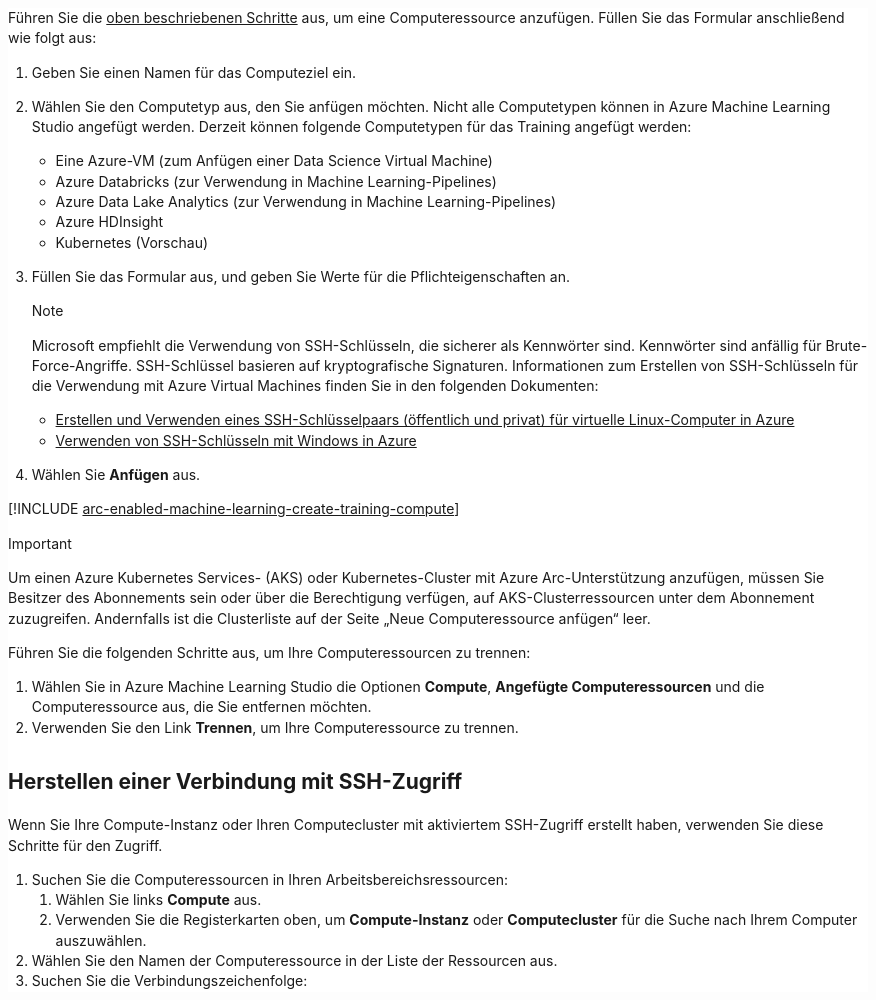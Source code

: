 Führen Sie die [oben beschriebenen Schritte](#portal-create) aus, um eine Computeressource anzufügen.  Füllen Sie das Formular anschließend wie folgt aus:

1. Geben Sie einen Namen für das Computeziel ein. 
1. Wählen Sie den Computetyp aus, den Sie anfügen möchten. Nicht alle Computetypen können in Azure Machine Learning Studio angefügt werden. Derzeit können folgende Computetypen für das Training angefügt werden:
    * Eine Azure-VM (zum Anfügen einer Data Science Virtual Machine)
    * Azure Databricks (zur Verwendung in Machine Learning-Pipelines)
    * Azure Data Lake Analytics (zur Verwendung in Machine Learning-Pipelines)
    * Azure HDInsight
    * Kubernetes (Vorschau)

1. Füllen Sie das Formular aus, und geben Sie Werte für die Pflichteigenschaften an.

    > [!NOTE]
    > Microsoft empfiehlt die Verwendung von SSH-Schlüsseln, die sicherer als Kennwörter sind. Kennwörter sind anfällig für Brute-Force-Angriffe. SSH-Schlüssel basieren auf kryptografische Signaturen. Informationen zum Erstellen von SSH-Schlüsseln für die Verwendung mit Azure Virtual Machines finden Sie in den folgenden Dokumenten:
    >
    > * [Erstellen und Verwenden eines SSH-Schlüsselpaars (öffentlich und privat) für virtuelle Linux-Computer in Azure](../virtual-machines/linux/mac-create-ssh-keys.md)
    > * [Verwenden von SSH-Schlüsseln mit Windows in Azure](../virtual-machines/linux/ssh-from-windows.md)

1. Wählen Sie __Anfügen__ aus.

[!INCLUDE [arc-enabled-machine-learning-create-training-compute](../../includes/machine-learning-create-arc-enabled-training-computer-target.md)]

> [!IMPORTANT]
> Um einen Azure Kubernetes Services- (AKS) oder Kubernetes-Cluster mit Azure Arc-Unterstützung anzufügen, müssen Sie Besitzer des Abonnements sein oder über die Berechtigung verfügen, auf AKS-Clusterressourcen unter dem Abonnement zuzugreifen. Andernfalls ist die Clusterliste auf der Seite „Neue Computeressource anfügen“ leer.

Führen Sie die folgenden Schritte aus, um Ihre Computeressourcen zu trennen:

1. Wählen Sie in Azure Machine Learning Studio die Optionen __Compute__, __Angefügte Computeressourcen__ und die Computeressource aus, die Sie entfernen möchten.
1. Verwenden Sie den Link __Trennen__, um Ihre Computeressource zu trennen.

## <a name="connect-with-ssh-access"></a><a name="ssh-access"></a> Herstellen einer Verbindung mit SSH-Zugriff

Wenn Sie Ihre Compute-Instanz oder Ihren Computecluster mit aktiviertem SSH-Zugriff erstellt haben, verwenden Sie diese Schritte für den Zugriff.

1. Suchen Sie die Computeressourcen in Ihren Arbeitsbereichsressourcen:
    1. Wählen Sie links **Compute** aus.
    1. Verwenden Sie die Registerkarten oben, um **Compute-Instanz** oder **Computecluster** für die Suche nach Ihrem Computer auszuwählen.
1. Wählen Sie den Namen der Computeressource in der Liste der Ressourcen aus.
1. Suchen Sie die Verbindungszeichenfolge:

